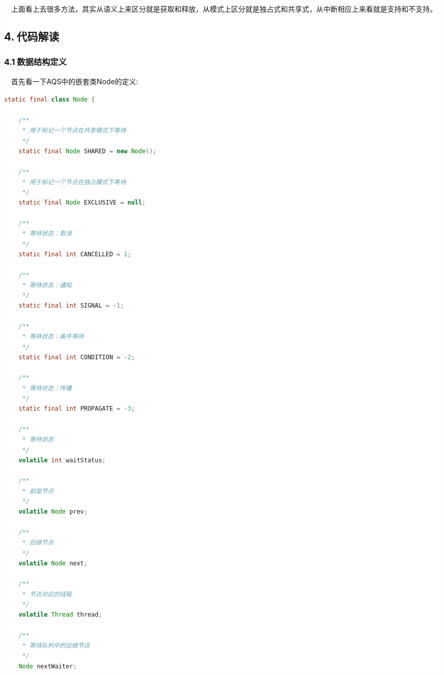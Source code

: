 &emsp;上面看上去很多方法，其实从语义上来区分就是获取和释放，从模式上区分就是独占式和共享式，从中断相应上来看就是支持和不支持。

## 4. 代码解读
### 4.1 数据结构定义
&emsp;首先看一下AQS中的嵌套类Node的定义:
```java
static final class Node {

    /**
     * 用于标记一个节点在共享模式下等待
     */
    static final Node SHARED = new Node();

    /**
     * 用于标记一个节点在独占模式下等待
     */
    static final Node EXCLUSIVE = null;

    /**
     * 等待状态：取消
     */
    static final int CANCELLED = 1;

    /**
     * 等待状态：通知
     */
    static final int SIGNAL = -1;

    /**
     * 等待状态：条件等待
     */
    static final int CONDITION = -2;

    /**
     * 等待状态：传播
     */
    static final int PROPAGATE = -3;

    /**
     * 等待状态
     */
    volatile int waitStatus;

    /**
     * 前驱节点
     */
    volatile Node prev;

    /**
     * 后继节点
     */
    volatile Node next;

    /**
     * 节点对应的线程
     */
    volatile Thread thread;

    /**
     * 等待队列中的后继节点
     */
    Node nextWaiter;
```